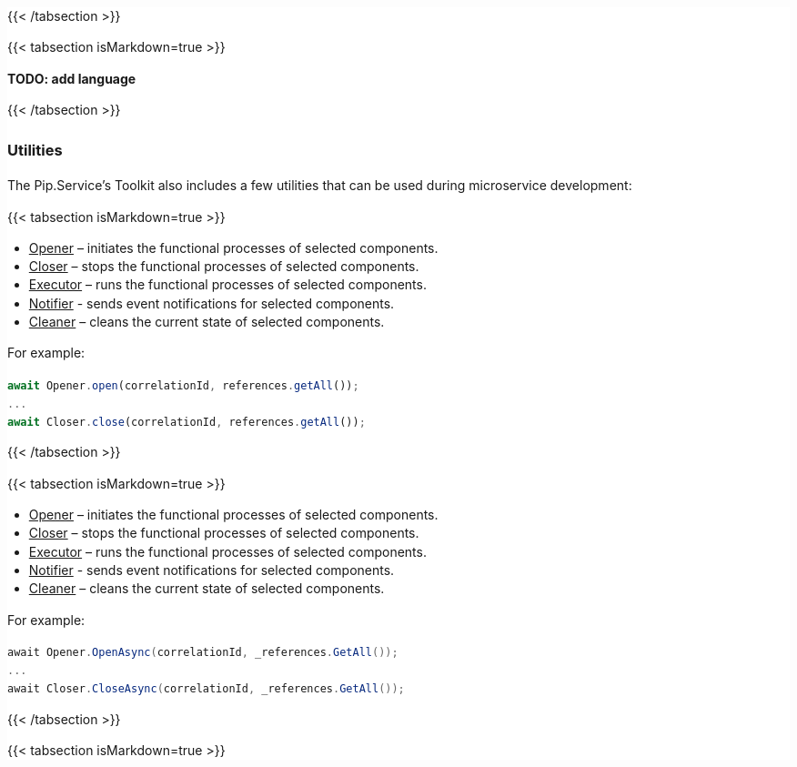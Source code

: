 {{< /tabsection >}}

{{< tabsection isMarkdown=true >}}

**TODO: add language**

{{< /tabsection >}}

### Utilities
The Pip.Service’s Toolkit also includes a few utilities that can be used during microservice development:

{{< tabsection isMarkdown=true >}}

- [Opener](../../../node/commons/run/opener/) – initiates the functional processes of selected components.
- [Closer](../../../node/commons/run/closer/) – stops the functional processes of selected components.
- [Executor](../../../node/commons/run/executor/) – runs the functional processes of selected components.
- [Notifier](../../../node/commons/run/notifier/) - sends event notifications for selected components.
- [Cleaner](../../../node/commons/run/cleaner/) – cleans the current state of selected components.

For example:

```typescript
await Opener.open(correlationId, references.getAll());
...
await Closer.close(correlationId, references.getAll());
```

{{< /tabsection >}}

{{< tabsection isMarkdown=true >}}

- [Opener](../../../net/commons/run/opener/) – initiates the functional processes of selected components.
- [Closer](../../../net/commons/run/closer/) – stops the functional processes of selected components.
- [Executor](../../../net/commons/run/executor/) – runs the functional processes of selected components.
- [Notifier](../../../net/commons/run/notifier/) - sends event notifications for selected components.
- [Cleaner](../../../net/commons/run/cleaner/) – cleans the current state of selected components.


For example:

```cs
await Opener.OpenAsync(correlationId, _references.GetAll());
...
await Closer.CloseAsync(correlationId, _references.GetAll());
```

{{< /tabsection >}}

{{< tabsection isMarkdown=true >}}
